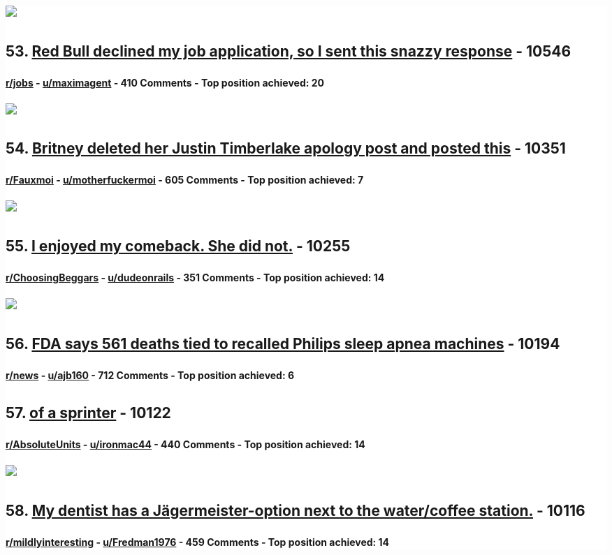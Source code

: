 <a href="https://v.redd.it/162u749ewyfc1"><img src="https://external-preview.redd.it/eXh0OHVhMWV3eWZjMb2i65ms69nL1ij0jGMxyHjUOPL59tVJjZmHObFpKyIy.png?width=140&amp;height=140&amp;crop=140:140,smart&amp;format=jpg&amp;v=enabled&amp;lthumb=true&amp;s=dca4325911e8cf3a5c7bc4b5d437997235f8d54e"></img></a>

## 53. [Red Bull declined my job application, so I sent this snazzy response](http://reddit.com/r/jobs/comments/1agfpy0/red_bull_declined_my_job_application_so_i_sent/) - 10546
#### [r/jobs](http://reddit.com/r/jobs) - [u/maximagent](http://reddit.com/u/maximagent) - 410 Comments - Top position achieved: 20

<a href="https://i.redd.it/fmcgtlot80gc1.jpeg"><img src="https://b.thumbs.redditmedia.com/GRZnmTe5ErKG44x57hhQdVAf0sLII0w9EwKlvRcX5zw.jpg"></img></a>

## 54. [Britney deleted her Justin Timberlake apology post and posted this](http://reddit.com/r/Fauxmoi/comments/1aggted/britney_deleted_her_justin_timberlake_apology/) - 10351
#### [r/Fauxmoi](http://reddit.com/r/Fauxmoi) - [u/motherfuckermoi](http://reddit.com/u/motherfuckermoi) - 605 Comments - Top position achieved: 7

<a href="https://i.redd.it/u7f65gtug0gc1.jpeg"><img src="https://b.thumbs.redditmedia.com/RNaimv7R4ZL9IIyoD83MXONEb50yyp341wOQgwOnmJs.jpg"></img></a>

## 55. [I enjoyed my comeback. She did not.](http://reddit.com/r/ChoosingBeggars/comments/1agh6nq/i_enjoyed_my_comeback_she_did_not/) - 10255
#### [r/ChoosingBeggars](http://reddit.com/r/ChoosingBeggars) - [u/dudeonrails](http://reddit.com/u/dudeonrails) - 351 Comments - Top position achieved: 14

<a href="https://www.reddit.com/gallery/1agh6nq"><img src="https://b.thumbs.redditmedia.com/vjdZiuF16pMIiBzERhUBaWgQg4oV6jKXmraSdzGtftc.jpg"></img></a>

## 56. [FDA says 561 deaths tied to recalled Philips sleep apnea machines](http://reddit.com/r/news/comments/1agnaeb/fda_says_561_deaths_tied_to_recalled_philips/) - 10194
#### [r/news](http://reddit.com/r/news) - [u/ajb160](http://reddit.com/u/ajb160) - 712 Comments - Top position achieved: 6

## 57. [of a sprinter](http://reddit.com/r/AbsoluteUnits/comments/1afxwvb/of_a_sprinter/) - 10122
#### [r/AbsoluteUnits](http://reddit.com/r/AbsoluteUnits) - [u/ironmac44](http://reddit.com/u/ironmac44) - 440 Comments - Top position achieved: 14

<a href="https://v.redd.it/oy4v4p06fvfc1"><img src="https://external-preview.redd.it/NHhjbGh2dTdmdmZjMfgmxoMVQFyCNBo77jvtHovhPOOtXtDMvUZyayAvU6yM.png?width=140&amp;height=140&amp;crop=140:140,smart&amp;format=jpg&amp;v=enabled&amp;lthumb=true&amp;s=01efae0a5b64c13ceadeb6a57ddbeb0f77a4cdb5"></img></a>

## 58. [My dentist has a Jägermeister-option next to the water/coffee station.](http://reddit.com/r/mildlyinteresting/comments/1ag6zh0/my_dentist_has_a_jägermeisteroption_next_to_the/) - 10116
#### [r/mildlyinteresting](http://reddit.com/r/mildlyinteresting) - [u/Fredman1976](http://reddit.com/u/Fredman1976) - 459 Comments - Top position achieved: 14
